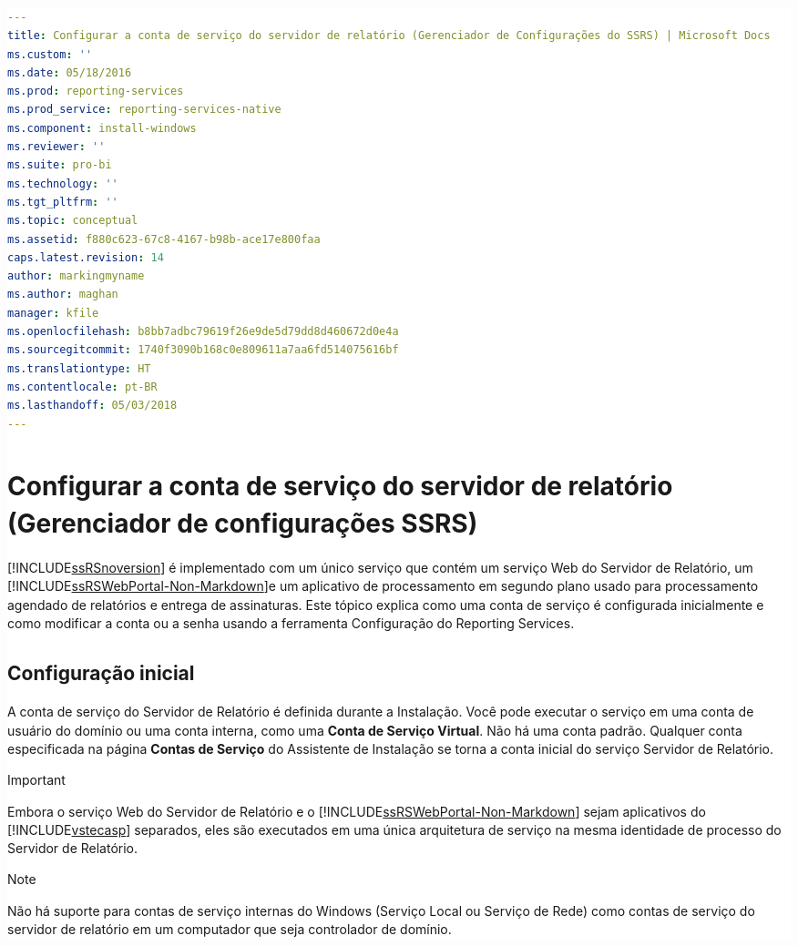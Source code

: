```yaml
---
title: Configurar a conta de serviço do servidor de relatório (Gerenciador de Configurações do SSRS) | Microsoft Docs
ms.custom: ''
ms.date: 05/18/2016
ms.prod: reporting-services
ms.prod_service: reporting-services-native
ms.component: install-windows
ms.reviewer: ''
ms.suite: pro-bi
ms.technology: ''
ms.tgt_pltfrm: ''
ms.topic: conceptual
ms.assetid: f880c623-67c8-4167-b98b-ace17e800faa
caps.latest.revision: 14
author: markingmyname
ms.author: maghan
manager: kfile
ms.openlocfilehash: b8bb7adbc79619f26e9de5d79dd8d460672d0e4a
ms.sourcegitcommit: 1740f3090b168c0e809611a7aa6fd514075616bf
ms.translationtype: HT
ms.contentlocale: pt-BR
ms.lasthandoff: 05/03/2018
---
```

# <a name="configure-the-report-server-service-account-ssrs-configuration-manager"></a>Configurar a conta de serviço do servidor de relatório (Gerenciador de configurações SSRS)
  [!INCLUDE[ssRSnoversion](../../includes/ssrsnoversion-md.md)] é implementado com um único serviço que contém um serviço Web do Servidor de Relatório, um [!INCLUDE[ssRSWebPortal-Non-Markdown](../../includes/ssrswebportal-non-markdown-md.md)]e um aplicativo de processamento em segundo plano usado para processamento agendado de relatórios e entrega de assinaturas. Este tópico explica como uma conta de serviço é configurada inicialmente e como modificar a conta ou a senha usando a ferramenta Configuração do Reporting Services.  
  
## <a name="initial-configuration"></a>Configuração inicial  
 A conta de serviço do Servidor de Relatório é definida durante a Instalação. Você pode executar o serviço em uma conta de usuário do domínio ou uma conta interna, como uma **Conta de Serviço Virtual**. Não há uma conta padrão. Qualquer conta especificada na página **Contas de Serviço** do Assistente de Instalação se torna a conta inicial do serviço Servidor de Relatório.  
  
> [!IMPORTANT]  
>  Embora o serviço Web do Servidor de Relatório e o [!INCLUDE[ssRSWebPortal-Non-Markdown](../../includes/ssrswebportal-non-markdown-md.md)] sejam aplicativos do [!INCLUDE[vstecasp](../../includes/vstecasp-md.md)] separados, eles são executados em uma única arquitetura de serviço na mesma identidade de processo do Servidor de Relatório.  
  
> [!NOTE]  
>  Não há suporte para contas de serviço internas do Windows (Serviço Local ou Serviço de Rede) como contas de serviço do servidor de relatório em um computador que seja controlador de domínio.  
  